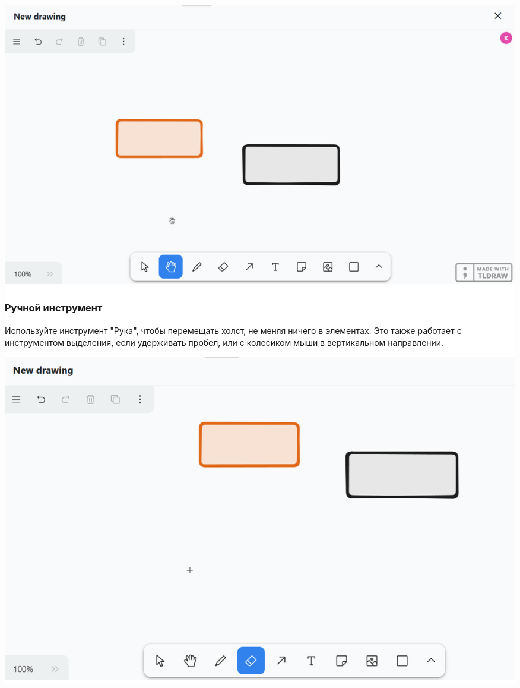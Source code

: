 ![Инструмент выбора в плагине для белой доски](images/Auswahl-Werkzeug-im-Whiteboard-Plugin.gif)

### Ручной инструмент

Используйте инструмент "Рука", чтобы перемещать холст, не меняя ничего в элементах. Это также работает с инструментом выделения, если удерживать пробел, или с колесиком мыши в вертикальном направлении.

![Ручной инструмент в плагине для белой доски](images/Hand-Werkzeug-im-Whiteboard-Plugin.gif)
